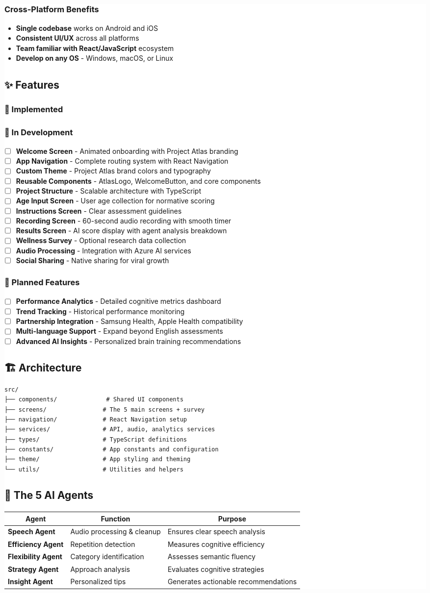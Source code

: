 ### Cross-Platform Benefits
- **Single codebase** works on Android and iOS
- **Consistent UI/UX** across all platforms
- **Team familiar with React/JavaScript** ecosystem
- **Develop on any OS** - Windows, macOS, or Linux

## ✨ Features

### 🎨 Implemented

### 🚧 In Development
- [ ] **Welcome Screen** - Animated onboarding with Project Atlas branding
- [ ] **App Navigation** - Complete routing system with React Navigation
- [ ] **Custom Theme** - Project Atlas brand colors and typography
- [ ] **Reusable Components** - AtlasLogo, WelcomeButton, and core components
- [ ] **Project Structure** - Scalable architecture with TypeScript
- [ ] **Age Input Screen** - User age collection for normative scoring
- [ ] **Instructions Screen** - Clear assessment guidelines
- [ ] **Recording Screen** - 60-second audio recording with smooth timer
- [ ] **Results Screen** - AI score display with agent analysis breakdown
- [ ] **Wellness Survey** - Optional research data collection
- [ ] **Audio Processing** - Integration with Azure AI services
- [ ] **Social Sharing** - Native sharing for viral growth

### 🔮 Planned Features
- [ ] **Performance Analytics** - Detailed cognitive metrics dashboard
- [ ] **Trend Tracking** - Historical performance monitoring
- [ ] **Partnership Integration** - Samsung Health, Apple Health compatibility
- [ ] **Multi-language Support** - Expand beyond English assessments
- [ ] **Advanced AI Insights** - Personalized brain training recommendations

## 🏗️ Architecture

```
src/
├── components/              # Shared UI components
├── screens/                # The 5 main screens + survey
├── navigation/             # React Navigation setup
├── services/               # API, audio, analytics services
├── types/                  # TypeScript definitions
├── constants/              # App constants and configuration
├── theme/                  # App styling and theming
└── utils/                  # Utilities and helpers
```

## 🎯 The 5 AI Agents

| Agent | Function | Purpose |
|-------|----------|---------|
| **Speech Agent** | Audio processing & cleanup | Ensures clear speech analysis |
| **Efficiency Agent** | Repetition detection | Measures cognitive efficiency |
| **Flexibility Agent** | Category identification | Assesses semantic fluency |
| **Strategy Agent** | Approach analysis | Evaluates cognitive strategies |
| **Insight Agent** | Personalized tips | Generates actionable recommendations |
